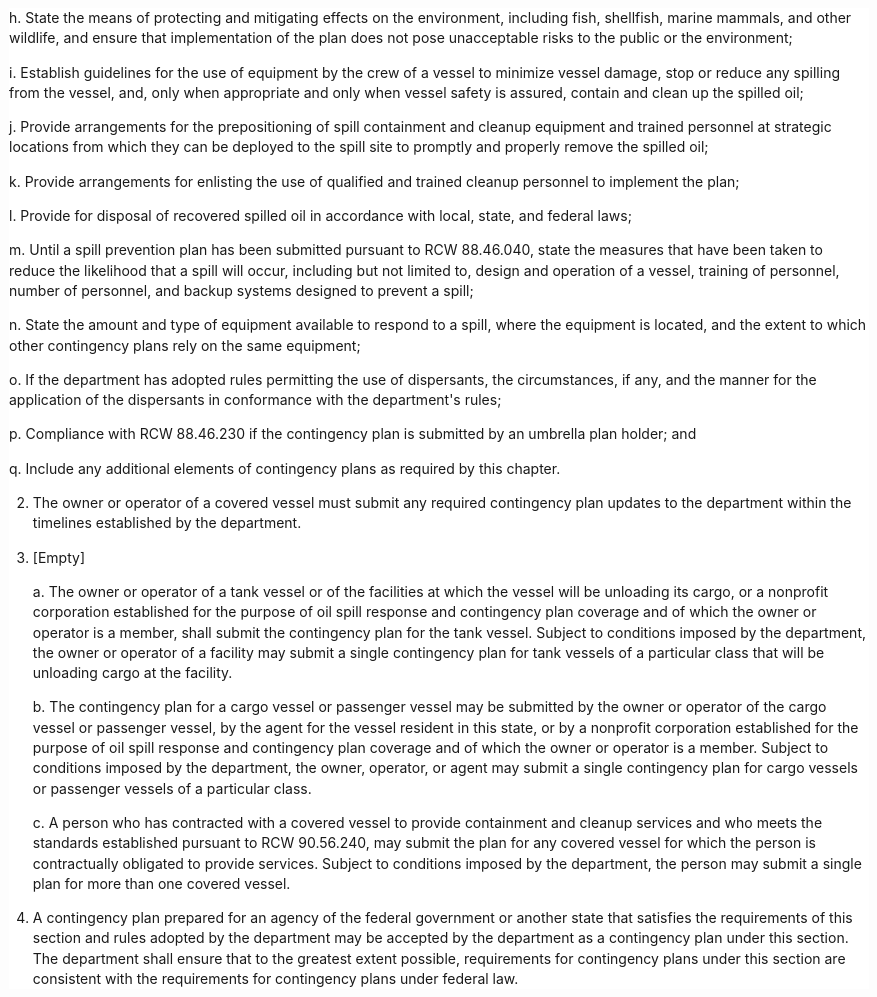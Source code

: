    h. State the means of protecting and mitigating effects on the environment, including fish, shellfish, marine mammals, and other wildlife, and ensure that implementation of the plan does not pose unacceptable risks to the public or the environment;

   i. Establish guidelines for the use of equipment by the crew of a vessel to minimize vessel damage, stop or reduce any spilling from the vessel, and, only when appropriate and only when vessel safety is assured, contain and clean up the spilled oil;

   j. Provide arrangements for the prepositioning of spill containment and cleanup equipment and trained personnel at strategic locations from which they can be deployed to the spill site to promptly and properly remove the spilled oil;

   k. Provide arrangements for enlisting the use of qualified and trained cleanup personnel to implement the plan;

   l. Provide for disposal of recovered spilled oil in accordance with local, state, and federal laws;

   m. Until a spill prevention plan has been submitted pursuant to RCW 88.46.040, state the measures that have been taken to reduce the likelihood that a spill will occur, including but not limited to, design and operation of a vessel, training of personnel, number of personnel, and backup systems designed to prevent a spill;

   n. State the amount and type of equipment available to respond to a spill, where the equipment is located, and the extent to which other contingency plans rely on the same equipment;

   o. If the department has adopted rules permitting the use of dispersants, the circumstances, if any, and the manner for the application of the dispersants in conformance with the department's rules;

   p. Compliance with RCW 88.46.230 if the contingency plan is submitted by an umbrella plan holder; and

   q. Include any additional elements of contingency plans as required by this chapter.

2. The owner or operator of a covered vessel must submit any required contingency plan updates to the department within the timelines established by the department.

3. [Empty]

   a. The owner or operator of a tank vessel or of the facilities at which the vessel will be unloading its cargo, or a nonprofit corporation established for the purpose of oil spill response and contingency plan coverage and of which the owner or operator is a member, shall submit the contingency plan for the tank vessel. Subject to conditions imposed by the department, the owner or operator of a facility may submit a single contingency plan for tank vessels of a particular class that will be unloading cargo at the facility.

   b. The contingency plan for a cargo vessel or passenger vessel may be submitted by the owner or operator of the cargo vessel or passenger vessel, by the agent for the vessel resident in this state, or by a nonprofit corporation established for the purpose of oil spill response and contingency plan coverage and of which the owner or operator is a member. Subject to conditions imposed by the department, the owner, operator, or agent may submit a single contingency plan for cargo vessels or passenger vessels of a particular class.

   c. A person who has contracted with a covered vessel to provide containment and cleanup services and who meets the standards established pursuant to RCW 90.56.240, may submit the plan for any covered vessel for which the person is contractually obligated to provide services. Subject to conditions imposed by the department, the person may submit a single plan for more than one covered vessel.

4. A contingency plan prepared for an agency of the federal government or another state that satisfies the requirements of this section and rules adopted by the department may be accepted by the department as a contingency plan under this section. The department shall ensure that to the greatest extent possible, requirements for contingency plans under this section are consistent with the requirements for contingency plans under federal law.

